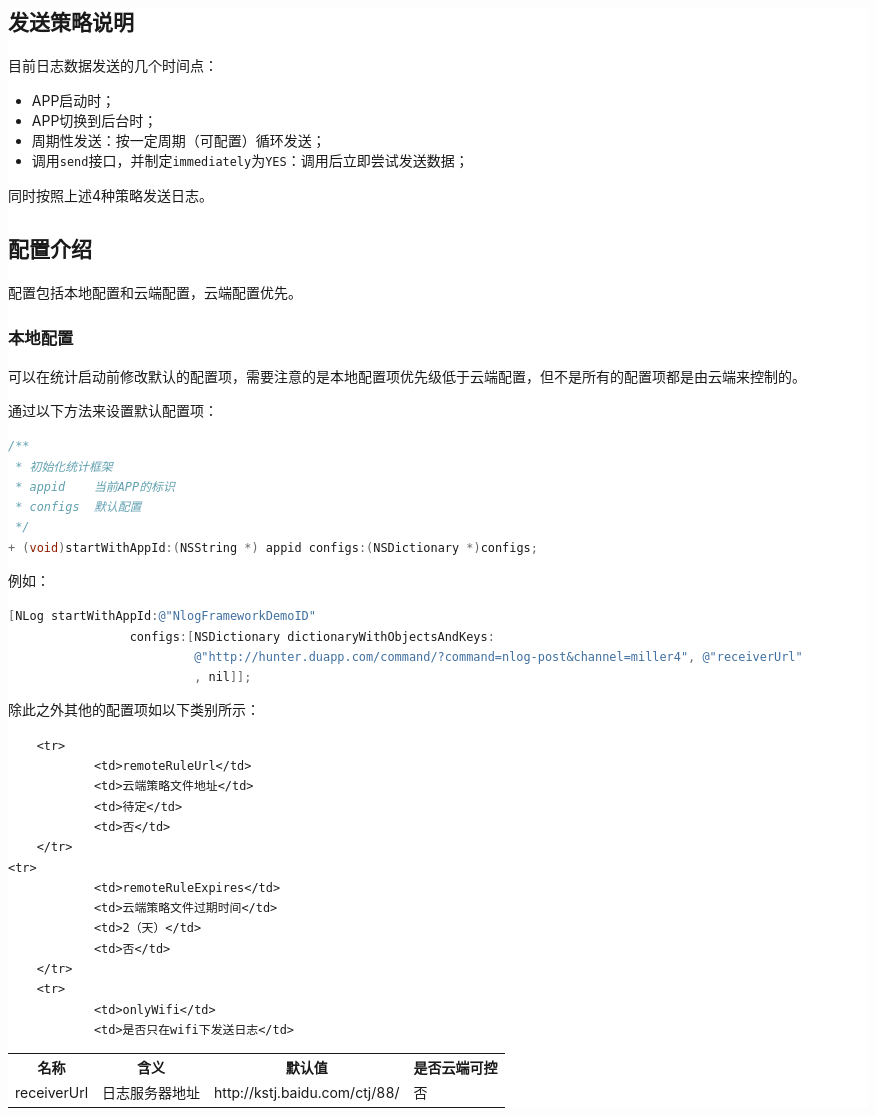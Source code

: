 ## 发送策略说明

目前日志数据发送的几个时间点：

 * APP启动时；
 * APP切换到后台时；
 * 周期性发送：按一定周期（可配置）循环发送；
 * 调用`send`接口，并制定`immediately`为`YES`：调用后立即尝试发送数据；

同时按照上述4种策略发送日志。

## 配置介绍

配置包括本地配置和云端配置，云端配置优先。

### 本地配置

可以在统计启动前修改默认的配置项，需要注意的是本地配置项优先级低于云端配置，但不是所有的配置项都是由云端来控制的。

通过以下方法来设置默认配置项：

```Objective-C
/**
 * 初始化统计框架
 * appid    当前APP的标识 
 * configs  默认配置
 */
+ (void)startWithAppId:(NSString *) appid configs:(NSDictionary *)configs;
```

例如：

```Objective-C
[NLog startWithAppId:@"NlogFrameworkDemoID"
                 configs:[NSDictionary dictionaryWithObjectsAndKeys:
                          @"http://hunter.duapp.com/command/?command=nlog-post&channel=miller4", @"receiverUrl"
                          , nil]];
```

除此之外其他的配置项如以下类别所示：

<table>
	<tr>
		<th>名称</th><th>含义</th><th>默认值</th><th>是否云端可控</th>
	</tr>
	<tr>
		<td>receiverUrl</td>
		<td>日志服务器地址</td>
		<td>http://kstj.baidu.com/ctj/88/</td>
		<td>否</td>
	</tr>

        <tr>
                <td>remoteRuleUrl</td>
                <td>云端策略文件地址</td>
                <td>待定</td>
                <td>否</td>
        </tr>
	<tr>
                <td>remoteRuleExpires</td>
                <td>云端策略文件过期时间</td>
                <td>2（天）</td>
                <td>否</td>
        </tr>
        <tr>
                <td>onlyWifi</td>
                <td>是否只在wifi下发送日志</td>